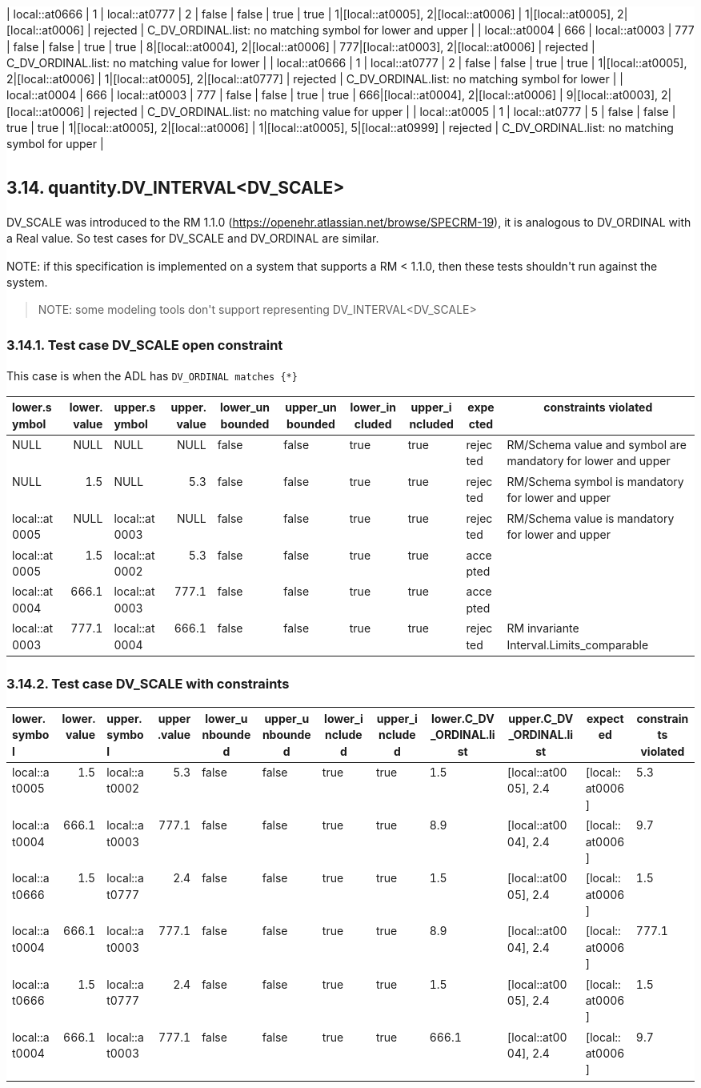 | local::at0666  | 1           | local::at0777  | 2           | false           | false           | true           | true           |   1|[local::at0005], 2|[local::at0006] |   1|[local::at0005], 2|[local::at0006] | rejected | C_DV_ORDINAL.list: no matching symbol for lower and upper |
| local::at0004  | 666         | local::at0003  | 777         | false           | false           | true           | true           |   8|[local::at0004], 2|[local::at0006] | 777|[local::at0003], 2|[local::at0006] | rejected | C_DV_ORDINAL.list: no matching value for lower            |
| local::at0666  | 1           | local::at0777  | 2           | false           | false           | true           | true           |   1|[local::at0005], 2|[local::at0006] |   1|[local::at0005], 2|[local::at0777] | rejected | C_DV_ORDINAL.list: no matching symbol for lower           |
| local::at0004  | 666         | local::at0003  | 777         | false           | false           | true           | true           | 666|[local::at0004], 2|[local::at0006] |   9|[local::at0003], 2|[local::at0006] | rejected | C_DV_ORDINAL.list: no matching value for upper            |
| local::at0005  | 1           | local::at0777  | 5           | false           | false           | true           | true           |   1|[local::at0005], 2|[local::at0006] |   1|[local::at0005], 5|[local::at0999] | rejected | C_DV_ORDINAL.list: no matching symbol for upper           |



## 3.14. quantity.DV_INTERVAL<DV_SCALE>

DV_SCALE was introduced to the RM 1.1.0 (https://openehr.atlassian.net/browse/SPECRM-19), it is analogous to DV_ORDINAL with a Real value. So test cases for DV_SCALE and DV_ORDINAL are similar.

NOTE: if this specification is implemented on a system that supports a RM < 1.1.0, then these tests shouldn't run against the system.

> NOTE: some modeling tools don't support representing DV_INTERVAL<DV_SCALE>

### 3.14.1. Test case DV_SCALE open constraint

This case is when the ADL has `DV_ORDINAL matches {*}`

| lower.symbol   | lower.value | upper.symbol   | upper.value | lower_unbounded | upper_unbounded | lower_included | upper_included | expected | constraints violated |
|:---------------|------------:|:---------------|------------:|-----------------|-----------------|----------------|----------------|----------|----------------------|
| NULL           | NULL        | NULL           | NULL        | false           | false           | true           | true           | rejected | RM/Schema value and symbol are mandatory for lower and upper |
| NULL           | 1.5         | NULL           | 5.3         | false           | false           | true           | true           | rejected | RM/Schema symbol is mandatory for lower and upper            |
| local::at0005  | NULL        | local::at0003  | NULL        | false           | false           | true           | true           | rejected | RM/Schema value is mandatory for lower and upper             |
| local::at0005  | 1.5         | local::at0002  | 5.3         | false           | false           | true           | true           | accepted |                                                              |
| local::at0004  | 666.1       | local::at0003  | 777.1       | false           | false           | true           | true           | accepted |                                                              |
| local::at0003  | 777.1       | local::at0004  | 666.1       | false           | false           | true           | true           | rejected | RM invariante Interval.Limits_comparable                     |


### 3.14.2. Test case DV_SCALE with constraints

| lower.symbol   | lower.value | upper.symbol   | upper.value | lower_unbounded | upper_unbounded | lower_included | upper_included | lower.C_DV_ORDINAL.list                    | upper.C_DV_ORDINAL.list                    | expected | constraints violated |
|:---------------|------------:|:---------------|------------:|-----------------|-----------------|----------------|----------------|--------------------------------------------|--------------------------------------------|----------|----------------------|
| local::at0005  | 1.5         | local::at0002  | 5.3         | false           | false           | true           | true           |   1.5|[local::at0005], 2.4|[local::at0006] |   5.3|[local::at0002], 2.4|[local::at0006] | accepted |                                                           |
| local::at0004  | 666.1       | local::at0003  | 777.1       | false           | false           | true           | true           |   8.9|[local::at0004], 2.4|[local::at0006] |   9.7|[local::at0003], 2.4|[local::at0006] | rejected | C_DV_ORDINAL.list: no matching value for lower and upper  |
| local::at0666  | 1.5         | local::at0777  | 2.4         | false           | false           | true           | true           |   1.5|[local::at0005], 2.4|[local::at0006] |   1.5|[local::at0005], 2.4|[local::at0006] | rejected | C_DV_ORDINAL.list: no matching symbol for lower and upper |
| local::at0004  | 666.1       | local::at0003  | 777.1       | false           | false           | true           | true           |   8.9|[local::at0004], 2.4|[local::at0006] | 777.1|[local::at0003], 2.4|[local::at0006] | rejected | C_DV_ORDINAL.list: no matching value for lower            |
| local::at0666  | 1.5         | local::at0777  | 2.4         | false           | false           | true           | true           |   1.5|[local::at0005], 2.4|[local::at0006] |   1.5|[local::at0005], 2.4|[local::at0777] | rejected | C_DV_ORDINAL.list: no matching symbol for lower           |
| local::at0004  | 666.1       | local::at0003  | 777.1       | false           | false           | true           | true           | 666.1|[local::at0004], 2.4|[local::at0006] |   9.7|[local::at0003], 2.4|[local::at0006] | rejected | C_DV_ORDINAL.list: no matching value for upper            |